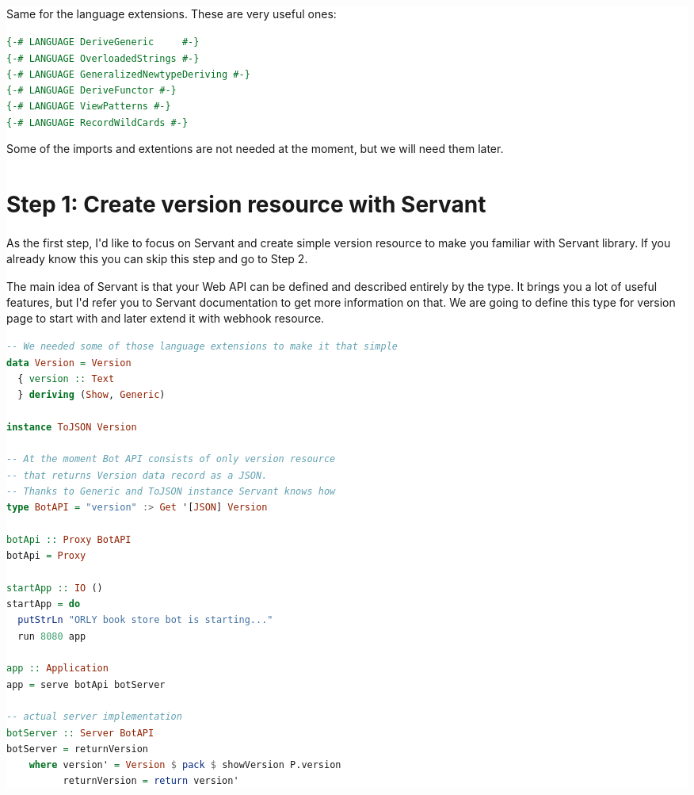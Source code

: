 Same for the language extensions. These are very useful ones:

```haskell
{-# LANGUAGE DeriveGeneric     #-}
{-# LANGUAGE OverloadedStrings #-}
{-# LANGUAGE GeneralizedNewtypeDeriving #-}
{-# LANGUAGE DeriveFunctor #-}
{-# LANGUAGE ViewPatterns #-}
{-# LANGUAGE RecordWildCards #-}
```

Some of the imports and extentions are not needed at the moment, but we will need them later.

# Step 1: Create version resource with Servant

As the first step, I'd like to focus on Servant and create simple version resource to make you familiar with Servant library.
If you already know this you can skip this step and go to Step 2.

The main idea of Servant is that your Web API can be defined and described entirely by the type.
It brings you a lot of useful features, but I'd refer you to Servant documentation to get more information on that.
We are going to define this type for version page to start with and later extend it with webhook resource.

```haskell
-- We needed some of those language extensions to make it that simple
data Version = Version
  { version :: Text
  } deriving (Show, Generic)

instance ToJSON Version

-- At the moment Bot API consists of only version resource
-- that returns Version data record as a JSON.
-- Thanks to Generic and ToJSON instance Servant knows how
type BotAPI = "version" :> Get '[JSON] Version

botApi :: Proxy BotAPI
botApi = Proxy

startApp :: IO ()
startApp = do
  putStrLn "ORLY book store bot is starting..."
  run 8080 app

app :: Application
app = serve botApi botServer

-- actual server implementation
botServer :: Server BotAPI
botServer = returnVersion
    where version' = Version $ pack $ showVersion P.version
          returnVersion = return version'
```


[telegram-bot-api]: https://core.telegram.org/bots/api
[orly-books]: http://imgur.com/gallery/vqUQ5
[receiving-updates]: https://core.telegram.org/bots/api#getting-updates
[making-requests]: https://core.telegram.org/bots/api#making-requests
[making-requests-visual]: https://core.telegram.org/bots/faq#how-can-i-make-requests-in-response-to-updates
[botfather]: https://telegram.me/botfather
[reg-bot]: https://core.telegram.org/bots#3-how-do-i-create-a-bot
[stack]: https://docs.haskellstack.org/en/stable/README/
[haskell-ide]: https://wiki.haskell.org/IDEs
[haskell-telegram-api]: https://github.com/klappvisor/haskell-telegram-api
[servant]: https://haskell-servant.readthedocs.io/en/stable/
[wikibooks-transformers]: https://en.wikibooks.org/wiki/Haskell/Monad_transformers
[mtl-transformers]: https://lexi-lambda.github.io/blog/2017/04/28/lifts-for-free-making-mtl-typeclasses-derivable/
[readert]: http://dev.stephendiehl.com/hask/#readert
[telegram-webhook]: https://core.telegram.org/bots/api#setwebhook
[ngrok]: https://ngrok.com/
[payments-step-by-step]: https://core.telegram.org/bots/payments#step-by-step-process
[src]: https://github.com/klappvisor/orly-bookstore-bot
